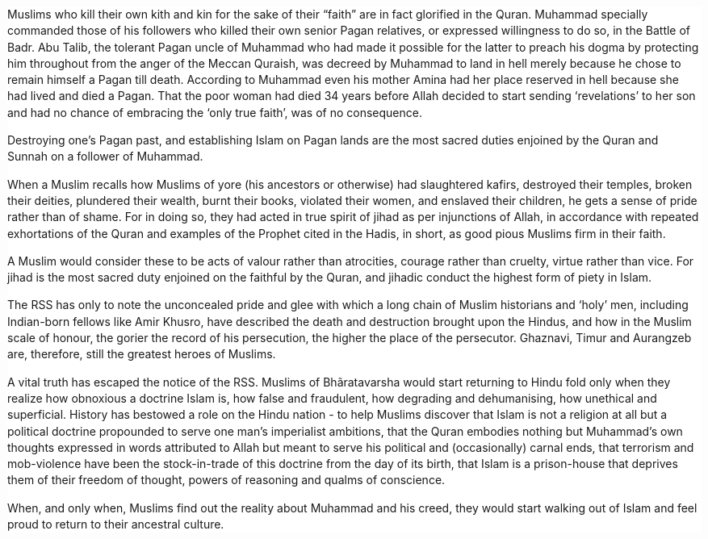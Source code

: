 Muslims who kill their own kith and kin for the sake of their “faith”
are in fact glorified in the Quran. Muhammad specially commanded those
of his followers who killed their own senior Pagan relatives, or
expressed willingness to do so, in the Battle of Badr. Abu Talib, the
tolerant Pagan uncle of Muhammad who had made it possible for the latter
to preach his dogma by protecting him throughout from the anger of the
Meccan Quraish, was decreed by Muhammad to land in hell merely because
he chose to remain himself a Pagan till death. According to Muhammad
even his mother Amina had her place reserved in hell because she had
lived and died a Pagan. That the poor woman had died 34 years before
Allah decided to start sending ‘revelations’ to her son and had no
chance of embracing the ‘only true faith’, was of no consequence.

Destroying one’s Pagan past, and establishing Islam on Pagan lands are
the most sacred duties enjoined by the Quran and Sunnah on a follower of
Muhammad.

When a Muslim recalls how Muslims of yore (his ancestors or otherwise)
had slaughtered kafirs, destroyed their temples, broken their deities,
plundered their wealth, burnt their books, violated their women, and
enslaved their children, he gets a sense of pride rather than of shame.
For in doing so, they had acted in true spirit of jihad as per
injunctions of Allah, in accordance with repeated exhortations of the
Quran and examples of the Prophet cited in the Hadis, in short, as good
pious Muslims firm in their faith.

A Muslim would consider these to be acts of valour rather than
atrocities, courage rather than cruelty, virtue rather than vice. For
jihad is the most sacred duty enjoined on the faithful by the Quran, and
jihadic conduct the highest form of piety in Islam.

The RSS has only to note the unconcealed pride and glee with which a
long chain of Muslim historians and ‘holy’ men, including Indian-born
fellows like Amir Khusro, have described the death and destruction
brought upon the Hindus, and how in the Muslim scale of honour, the
gorier the record of his persecution, the higher the place of the
persecutor. Ghaznavi, Timur and Aurangzeb are, therefore, still the
greatest heroes of Muslims.

A vital truth has escaped the notice of the RSS. Muslims of
Bhãratavarsha would start returning to Hindu fold only when they realize
how obnoxious a doctrine Islam is, how false and fraudulent, how
degrading and dehumanising, how unethical and superficial. History has
bestowed a role on the Hindu nation - to help Muslims discover that
Islam is not a religion at all but a political doctrine propounded to
serve one man’s imperialist ambitions, that the Quran embodies nothing
but Muhammad’s own thoughts expressed in words attributed to Allah but
meant to serve his political and (occasionally) carnal ends, that
terrorism and mob-violence have been the stock-in-trade of this doctrine
from the day of its birth, that Islam is a prison-house that deprives
them of their freedom of thought, powers of reasoning and qualms of
conscience.

When, and only when, Muslims find out the reality about Muhammad and his
creed, they would start walking out of Islam and feel proud to return to
their ancestral culture.
